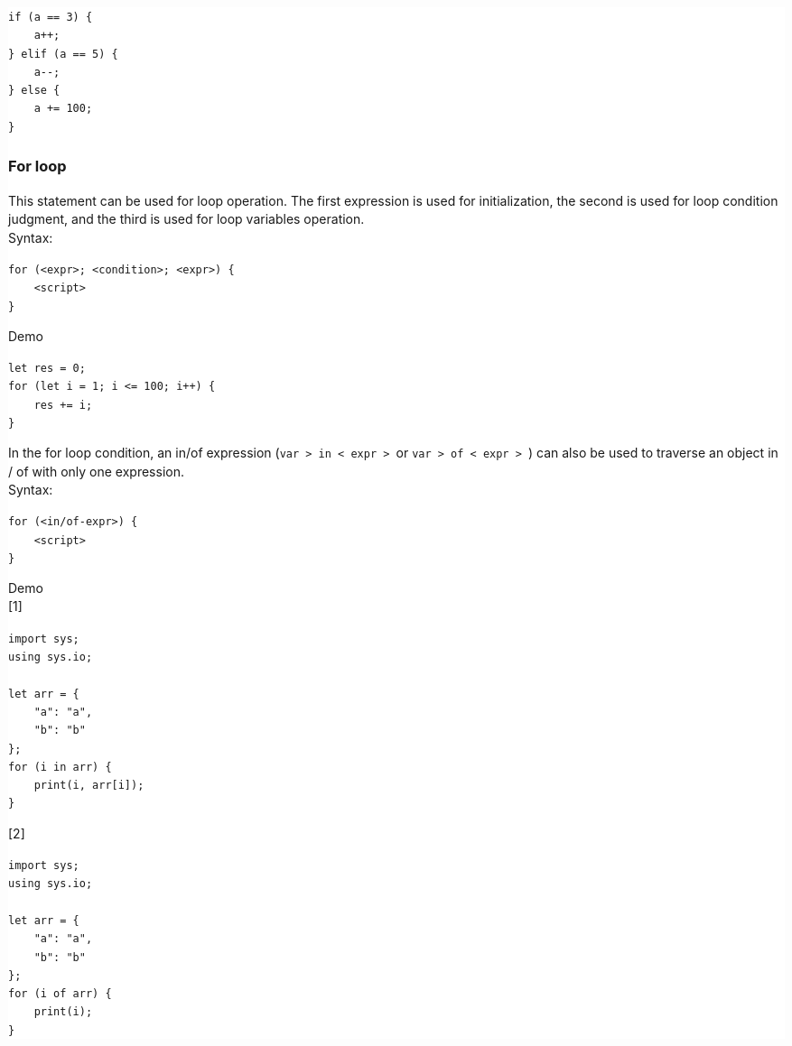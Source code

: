 ```
if (a == 3) {
    a++;
} elif (a == 5) {
    a--;
} else {
    a += 100;
}
```

### For loop
This statement can be used for loop operation. The first expression is used for initialization, the second is used for loop condition judgment, and the third is used for loop variables operation.  
Syntax:
```
for (<expr>; <condition>; <expr>) {
    <script>
}
```
Demo
```
let res = 0;
for (let i = 1; i <= 100; i++) {
    res += i;
}
```
In the for loop condition, an in/of expression (`var > in < expr > `or `var > of < expr > `) can also be used to traverse an object in / of with only one expression.   
Syntax:
```
for (<in/of-expr>) {
    <script>
}
```
Demo  
[1]
```
import sys;
using sys.io;

let arr = {
    "a": "a",
    "b": "b"
};
for (i in arr) {
    print(i, arr[i]);
}
```
[2]
```
import sys;
using sys.io;

let arr = {
    "a": "a",
    "b": "b"
};
for (i of arr) {
    print(i);
}
```
